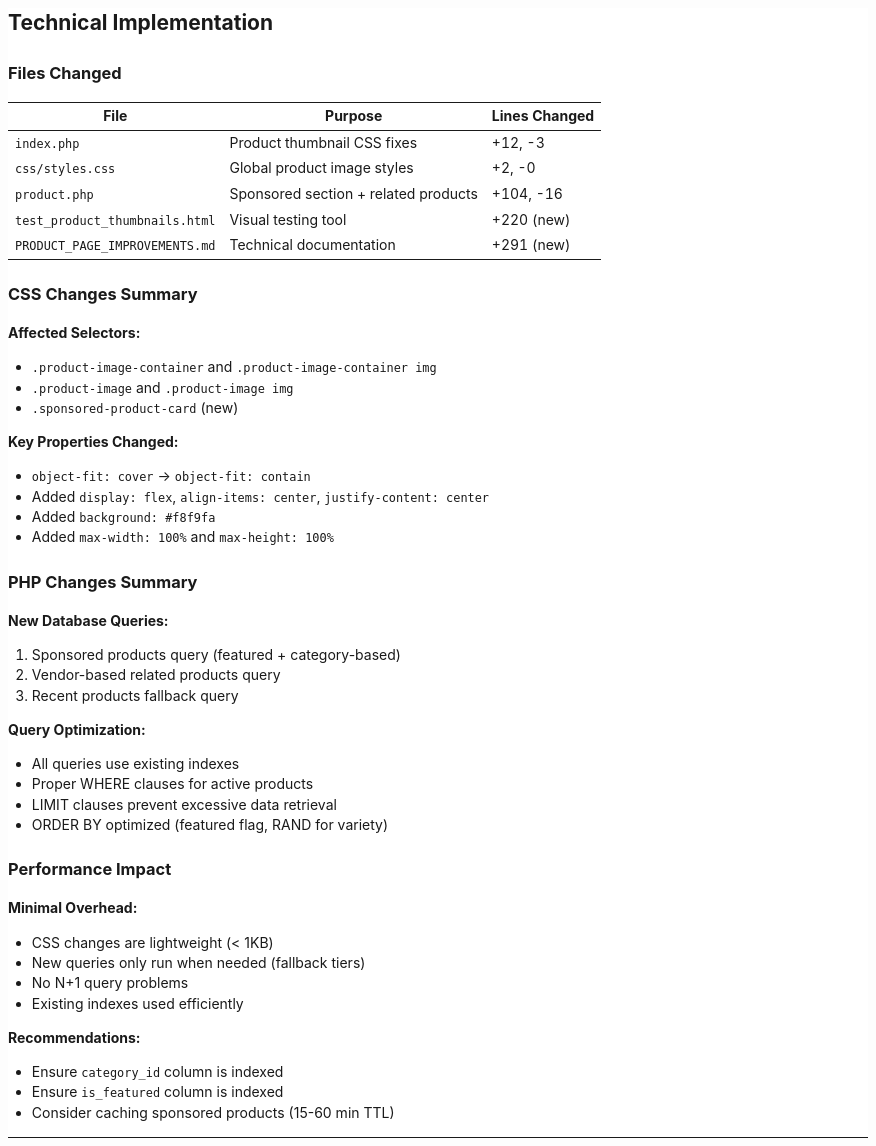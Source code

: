 ## Technical Implementation

### Files Changed

| File | Purpose | Lines Changed |
|------|---------|---------------|
| `index.php` | Product thumbnail CSS fixes | +12, -3 |
| `css/styles.css` | Global product image styles | +2, -0 |
| `product.php` | Sponsored section + related products | +104, -16 |
| `test_product_thumbnails.html` | Visual testing tool | +220 (new) |
| `PRODUCT_PAGE_IMPROVEMENTS.md` | Technical documentation | +291 (new) |

### CSS Changes Summary

**Affected Selectors:**
- `.product-image-container` and `.product-image-container img`
- `.product-image` and `.product-image img`
- `.sponsored-product-card` (new)

**Key Properties Changed:**
- `object-fit: cover` → `object-fit: contain`
- Added `display: flex`, `align-items: center`, `justify-content: center`
- Added `background: #f8f9fa`
- Added `max-width: 100%` and `max-height: 100%`

### PHP Changes Summary

**New Database Queries:**
1. Sponsored products query (featured + category-based)
2. Vendor-based related products query
3. Recent products fallback query

**Query Optimization:**
- All queries use existing indexes
- Proper WHERE clauses for active products
- LIMIT clauses prevent excessive data retrieval
- ORDER BY optimized (featured flag, RAND for variety)

### Performance Impact

**Minimal Overhead:**
- CSS changes are lightweight (< 1KB)
- New queries only run when needed (fallback tiers)
- No N+1 query problems
- Existing indexes used efficiently

**Recommendations:**
- Ensure `category_id` column is indexed
- Ensure `is_featured` column is indexed
- Consider caching sponsored products (15-60 min TTL)

---